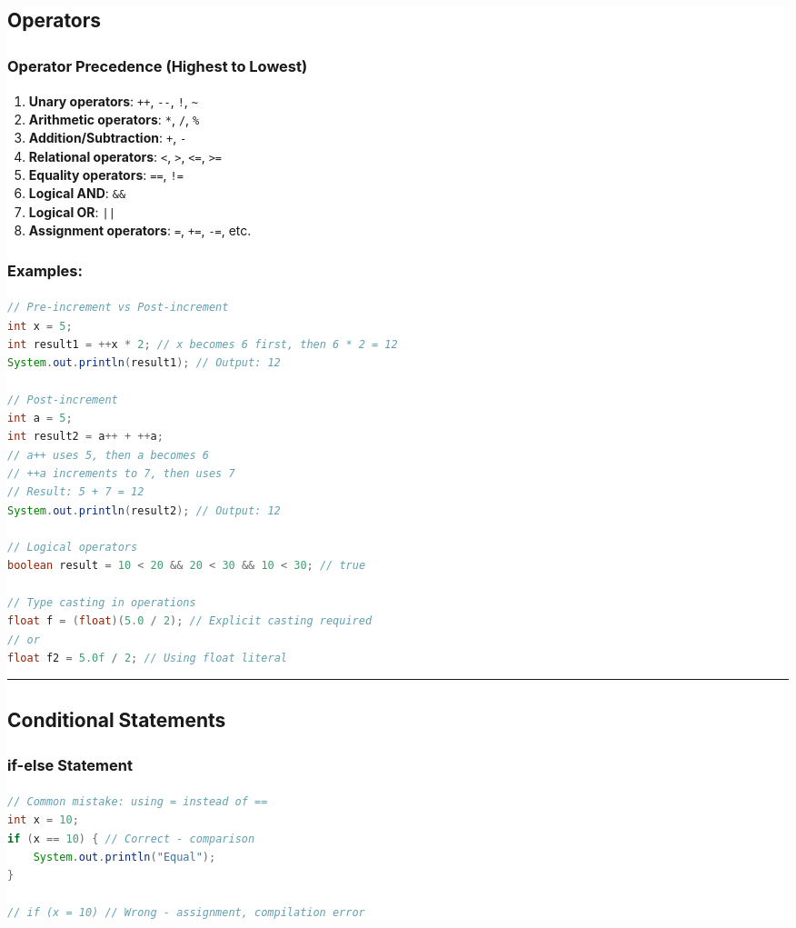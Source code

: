 
## Operators

### Operator Precedence (Highest to Lowest)

1. **Unary operators**: `++`, `--`, `!`, `~`
2. **Arithmetic operators**: `*`, `/`, `%`
3. **Addition/Subtraction**: `+`, `-`
4. **Relational operators**: `<`, `>`, `<=`, `>=`
5. **Equality operators**: `==`, `!=`
6. **Logical AND**: `&&`
7. **Logical OR**: `||`
8. **Assignment operators**: `=`, `+=`, `-=`, etc.

### Examples:

```java
// Pre-increment vs Post-increment
int x = 5;
int result1 = ++x * 2; // x becomes 6 first, then 6 * 2 = 12
System.out.println(result1); // Output: 12

// Post-increment
int a = 5;
int result2 = a++ + ++a;
// a++ uses 5, then a becomes 6
// ++a increments to 7, then uses 7
// Result: 5 + 7 = 12
System.out.println(result2); // Output: 12

// Logical operators
boolean result = 10 < 20 && 20 < 30 && 10 < 30; // true

// Type casting in operations
float f = (float)(5.0 / 2); // Explicit casting required
// or
float f2 = 5.0f / 2; // Using float literal
```

---

## Conditional Statements

### if-else Statement

```java
// Common mistake: using = instead of ==
int x = 10;
if (x == 10) { // Correct - comparison
    System.out.println("Equal");
}

// if (x = 10) // Wrong - assignment, compilation error
```
